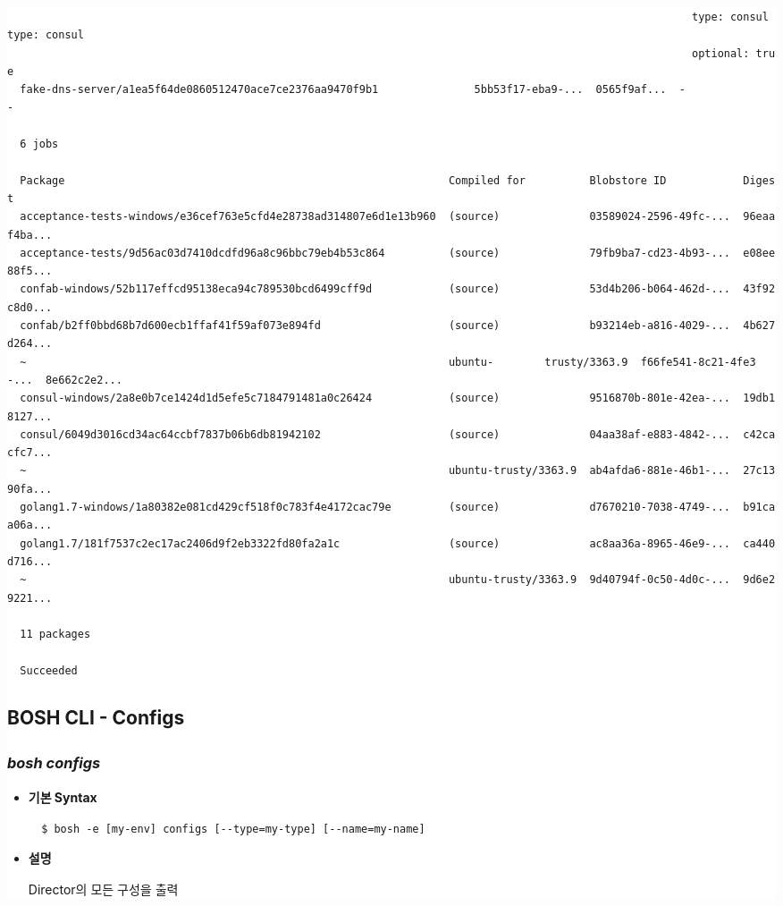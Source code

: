   ```text
                                                                                                             type: consul      type: consul
                                                                                                             optional: true
    fake-dns-server/a1ea5f64de0860512470ace7ce2376aa9470f9b1               5bb53f17-eba9-...  0565f9af...  -                 -

    6 jobs

    Package                                                            Compiled for          Blobstore ID            Digest
    acceptance-tests-windows/e36cef763e5cfd4e28738ad314807e6d1e13b960  (source)              03589024-2596-49fc-...  96eaaf4ba...
    acceptance-tests/9d56ac03d7410dcdfd96a8c96bbc79eb4b53c864          (source)              79fb9ba7-cd23-4b93-...  e08ee88f5...
    confab-windows/52b117effcd95138eca94c789530bcd6499cff9d            (source)              53d4b206-b064-462d-...  43f92c8d0...
    confab/b2ff0bbd68b7d600ecb1ffaf41f59af073e894fd                    (source)              b93214eb-a816-4029-...  4b627d264...
    ~                                                                  ubuntu-        trusty/3363.9  f66fe541-8c21-4fe3-...  8e662c2e2...
    consul-windows/2a8e0b7ce1424d1d5efe5c7184791481a0c26424            (source)              9516870b-801e-42ea-...  19db18127...
    consul/6049d3016cd34ac64ccbf7837b06b6db81942102                    (source)              04aa38af-e883-4842-...  c42cacfc7...
    ~                                                                  ubuntu-trusty/3363.9  ab4afda6-881e-46b1-...  27c1390fa...
    golang1.7-windows/1a80382e081cd429cf518f0c783f4e4172cac79e         (source)              d7670210-7038-4749-...  b91caa06a...
    golang1.7/181f7537c2ec17ac2406d9f2eb3322fd80fa2a1c                 (source)              ac8aa36a-8965-46e9-...  ca440d716...
    ~                                                                  ubuntu-trusty/3363.9  9d40794f-0c50-4d0c-...  9d6e29221...

    11 packages

    Succeeded
  ```

## BOSH CLI - Configs

### _**bosh configs**_

* **기본 Syntax**

  ```text
    $ bosh -e [my-env] configs [--type=my-type] [--name=my-name]
  ```

* **설명**

  Director의 모든 구성을 출력
